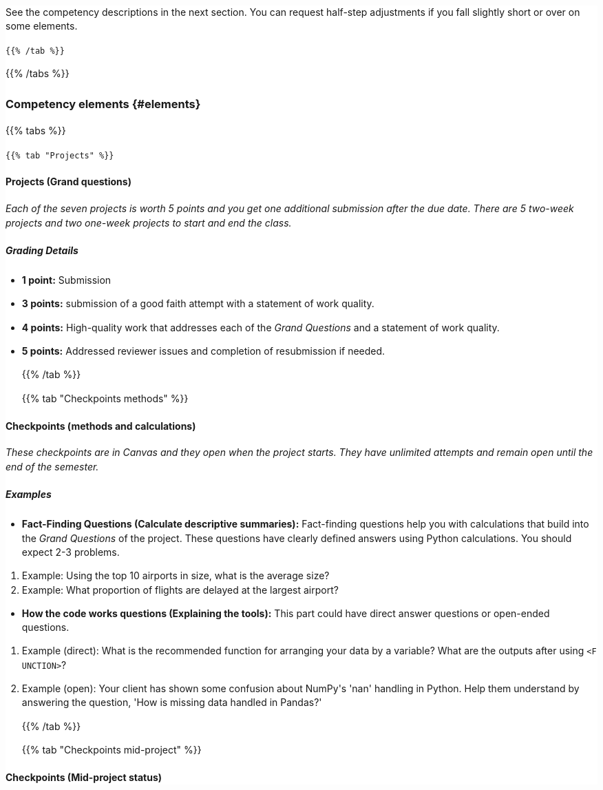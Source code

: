 See the competency descriptions in the next section. You can request half-step adjustments if you fall slightly short or over on some elements.

    {{% /tab %}}

{{% /tabs %}}


### Competency elements {#elements}


{{% tabs %}}

    {{% tab "Projects" %}}

#### Projects (Grand questions)

_Each of the seven projects is worth 5 points and you get one additional submission after the due date. There are 5 two-week projects and two one-week projects to start and end the class._

##### Grading Details

* **1 point:**  Submission
* **3 points:** submission of a good faith attempt with a statement of work quality.
* **4 points:** High-quality work that addresses each of the _Grand Questions_ and a statement of work quality.
* **5 points:** Addressed reviewer issues and completion of resubmission if needed.

    {{% /tab %}}

    {{% tab "Checkpoints methods" %}}

#### Checkpoints (methods and calculations)

_These checkpoints are in Canvas and they open when the project starts.  They have unlimited attempts and remain open until the end of the semester._

##### Examples

* **Fact-Finding Questions (Calculate descriptive summaries):**  Fact-finding questions help you with calculations that build into the _Grand Questions_ of the project.  These questions have clearly defined answers using Python calculations.  You should expect 2-3 problems.

1. Example: Using the top 10 airports in size, what is the average size?
2. Example: What proportion of flights are delayed at the largest airport?

* **How the code works questions (Explaining the tools):**  This part could have direct answer questions or open-ended questions.  

1. Example (direct):  What is the recommended function for arranging your data by a variable? What are the outputs after using `<FUNCTION>`?
2. Example (open): Your client has shown some confusion about NumPy's 'nan' handling in Python. Help them understand by answering the question, 'How is missing data handled in Pandas?' 

    {{% /tab %}}

    {{% tab "Checkpoints mid-project" %}}

#### Checkpoints (Mid-project status)
